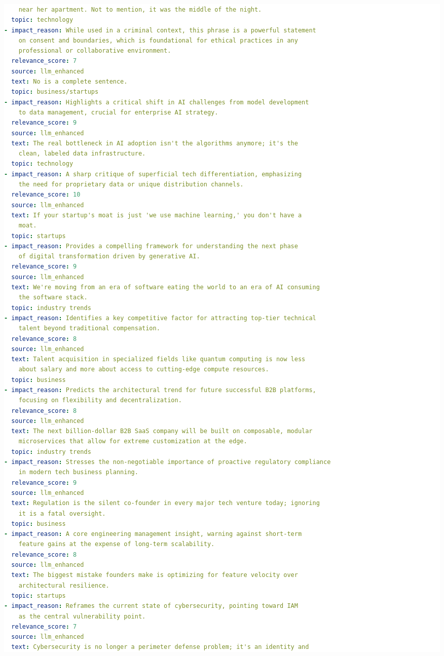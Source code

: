 ```yaml
    near her apartment. Not to mention, it was the middle of the night.
  topic: technology
- impact_reason: While used in a criminal context, this phrase is a powerful statement
    on consent and boundaries, which is foundational for ethical practices in any
    professional or collaborative environment.
  relevance_score: 7
  source: llm_enhanced
  text: No is a complete sentence.
  topic: business/startups
- impact_reason: Highlights a critical shift in AI challenges from model development
    to data management, crucial for enterprise AI strategy.
  relevance_score: 9
  source: llm_enhanced
  text: The real bottleneck in AI adoption isn't the algorithms anymore; it's the
    clean, labeled data infrastructure.
  topic: technology
- impact_reason: A sharp critique of superficial tech differentiation, emphasizing
    the need for proprietary data or unique distribution channels.
  relevance_score: 10
  source: llm_enhanced
  text: If your startup's moat is just 'we use machine learning,' you don't have a
    moat.
  topic: startups
- impact_reason: Provides a compelling framework for understanding the next phase
    of digital transformation driven by generative AI.
  relevance_score: 9
  source: llm_enhanced
  text: We're moving from an era of software eating the world to an era of AI consuming
    the software stack.
  topic: industry trends
- impact_reason: Identifies a key competitive factor for attracting top-tier technical
    talent beyond traditional compensation.
  relevance_score: 8
  source: llm_enhanced
  text: Talent acquisition in specialized fields like quantum computing is now less
    about salary and more about access to cutting-edge compute resources.
  topic: business
- impact_reason: Predicts the architectural trend for future successful B2B platforms,
    focusing on flexibility and decentralization.
  relevance_score: 8
  source: llm_enhanced
  text: The next billion-dollar B2B SaaS company will be built on composable, modular
    microservices that allow for extreme customization at the edge.
  topic: industry trends
- impact_reason: Stresses the non-negotiable importance of proactive regulatory compliance
    in modern tech business planning.
  relevance_score: 9
  source: llm_enhanced
  text: Regulation is the silent co-founder in every major tech venture today; ignoring
    it is a fatal oversight.
  topic: business
- impact_reason: A core engineering management insight, warning against short-term
    feature gains at the expense of long-term scalability.
  relevance_score: 8
  source: llm_enhanced
  text: The biggest mistake founders make is optimizing for feature velocity over
    architectural resilience.
  topic: startups
- impact_reason: Reframes the current state of cybersecurity, pointing toward IAM
    as the central vulnerability point.
  relevance_score: 7
  source: llm_enhanced
  text: Cybersecurity is no longer a perimeter defense problem; it's an identity and
```